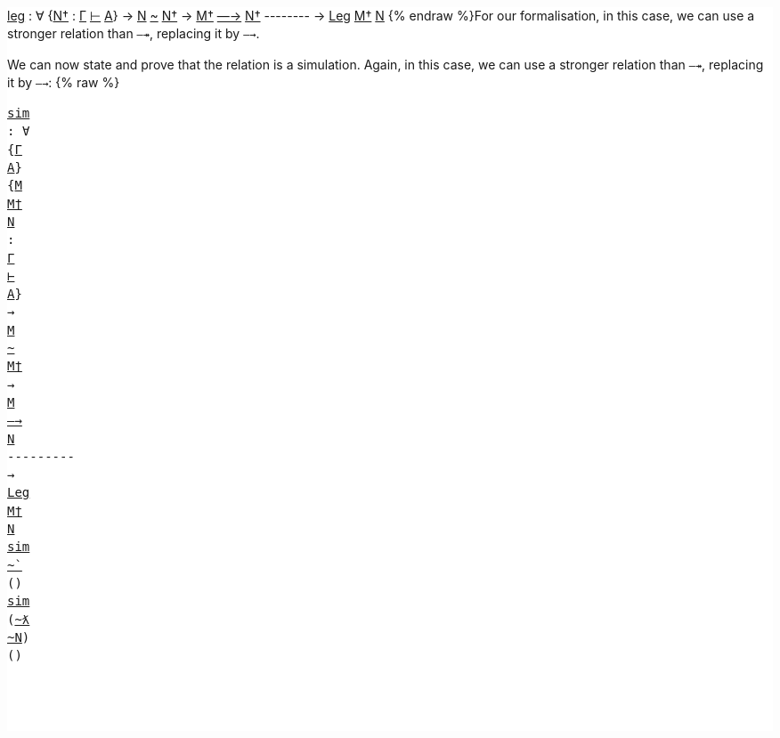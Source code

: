   <a id="Leg.leg"></a><a id="9322" href="{% endraw %}{{ site.baseurl }}{% link out/plfa/part2/Bisimulation.md %}{% raw %}#9322" class="InductiveConstructor">leg</a> <a id="9326" class="Symbol">:</a> <a id="9328" class="Symbol">∀</a> <a id="9330" class="Symbol">{</a><a id="9331" href="plfa.part2.Bisimulation.html#9331" class="Bound">N†</a> <a id="9334" class="Symbol">:</a> <a id="9336" href="plfa.part2.Bisimulation.html#9287" class="Bound">Γ</a> <a id="9338" href="{% endraw %}{{ site.baseurl }}{% link out/plfa/part2/More.md %}{% raw %}#14953" class="Datatype Operator">⊢</a> <a id="9340" href="plfa.part2.Bisimulation.html#9289" class="Bound">A</a><a id="9341" class="Symbol">}</a>
    <a id="9347" class="Symbol">→</a> <a id="9349" href="{% endraw %}{{ site.baseurl }}{% link out/plfa/part2/Bisimulation.md %}{% raw %}#9296" class="Bound">N</a> <a id="9351" href="plfa.part2.Bisimulation.html#3808" class="Datatype Operator">~</a> <a id="9353" href="plfa.part2.Bisimulation.html#9331" class="Bound">N†</a>
    <a id="9360" class="Symbol">→</a> <a id="9362" href="{% endraw %}{{ site.baseurl }}{% link out/plfa/part2/Bisimulation.md %}{% raw %}#9293" class="Bound">M†</a> <a id="9365" href="{% endraw %}{{ site.baseurl }}{% link out/plfa/part2/More.md %}{% raw %}#19549" class="Datatype Operator">—→</a> <a id="9368" href="plfa.part2.Bisimulation.html#9331" class="Bound">N†</a>
      <a id="9377" class="Comment">--------</a>
    <a id="9390" class="Symbol">→</a> <a id="9392" href="{% endraw %}{{ site.baseurl }}{% link out/plfa/part2/Bisimulation.md %}{% raw %}#9282" class="Datatype">Leg</a> <a id="9396" href="plfa.part2.Bisimulation.html#9293" class="Bound">M†</a> <a id="9399" href="plfa.part2.Bisimulation.html#9296" class="Bound">N</a>
</pre>{% endraw %}For our formalisation, in this case, we can use a stronger
relation than `—↠`, replacing it by `—→`.

We can now state and prove that the relation is a simulation.
Again, in this case, we can use a stronger relation than
`—↠`, replacing it by `—→`:
{% raw %}<pre class="Agda"><a id="sim"></a><a id="9658" href="{% endraw %}{{ site.baseurl }}{% link out/plfa/part2/Bisimulation.md %}{% raw %}#9658" class="Function">sim</a> <a id="9662" class="Symbol">:</a> <a id="9664" class="Symbol">∀</a> <a id="9666" class="Symbol">{</a><a id="9667" href="plfa.part2.Bisimulation.html#9667" class="Bound">Γ</a> <a id="9669" href="plfa.part2.Bisimulation.html#9669" class="Bound">A</a><a id="9670" class="Symbol">}</a> <a id="9672" class="Symbol">{</a><a id="9673" href="plfa.part2.Bisimulation.html#9673" class="Bound">M</a> <a id="9675" href="plfa.part2.Bisimulation.html#9675" class="Bound">M†</a> <a id="9678" href="plfa.part2.Bisimulation.html#9678" class="Bound">N</a> <a id="9680" class="Symbol">:</a> <a id="9682" href="plfa.part2.Bisimulation.html#9667" class="Bound">Γ</a> <a id="9684" href="{% endraw %}{{ site.baseurl }}{% link out/plfa/part2/More.md %}{% raw %}#14953" class="Datatype Operator">⊢</a> <a id="9686" href="plfa.part2.Bisimulation.html#9669" class="Bound">A</a><a id="9687" class="Symbol">}</a>
  <a id="9691" class="Symbol">→</a> <a id="9693" href="{% endraw %}{{ site.baseurl }}{% link out/plfa/part2/Bisimulation.md %}{% raw %}#9673" class="Bound">M</a> <a id="9695" href="plfa.part2.Bisimulation.html#3808" class="Datatype Operator">~</a> <a id="9697" href="plfa.part2.Bisimulation.html#9675" class="Bound">M†</a>
  <a id="9702" class="Symbol">→</a> <a id="9704" href="{% endraw %}{{ site.baseurl }}{% link out/plfa/part2/Bisimulation.md %}{% raw %}#9673" class="Bound">M</a> <a id="9706" href="{% endraw %}{{ site.baseurl }}{% link out/plfa/part2/More.md %}{% raw %}#19549" class="Datatype Operator">—→</a> <a id="9709" href="plfa.part2.Bisimulation.html#9678" class="Bound">N</a>
    <a id="9715" class="Comment">---------</a>
  <a id="9727" class="Symbol">→</a> <a id="9729" href="{% endraw %}{{ site.baseurl }}{% link out/plfa/part2/Bisimulation.md %}{% raw %}#9282" class="Datatype">Leg</a>  <a id="9734" href="plfa.part2.Bisimulation.html#9675" class="Bound">M†</a> <a id="9737" href="plfa.part2.Bisimulation.html#9678" class="Bound">N</a>
<a id="9739" href="{% endraw %}{{ site.baseurl }}{% link out/plfa/part2/Bisimulation.md %}{% raw %}#9658" class="Function">sim</a> <a id="9743" href="plfa.part2.Bisimulation.html#3857" class="InductiveConstructor">~`</a>              <a id="9759" class="Symbol">()</a>
<a id="9762" href="{% endraw %}{{ site.baseurl }}{% link out/plfa/part2/Bisimulation.md %}{% raw %}#9658" class="Function">sim</a> <a id="9766" class="Symbol">(</a><a id="9767" href="plfa.part2.Bisimulation.html#3915" class="InductiveConstructor Operator">~ƛ</a> <a id="9770" href="plfa.part2.Bisimulation.html#9770" class="Bound">~N</a><a id="9772" class="Symbol">)</a>         <a id="9782" class="Symbol">()</a>